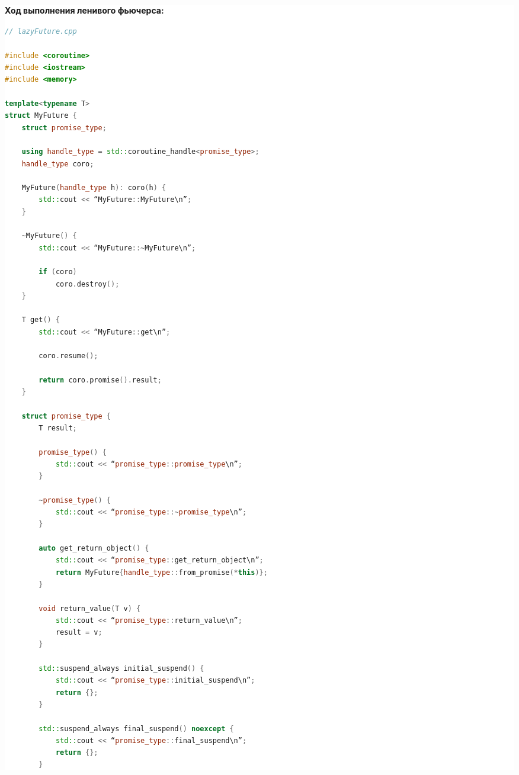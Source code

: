 **Ход выполнения ленивого фьючерса:**
```c++
// lazyFuture.cpp

#include <coroutine>
#include <iostream>
#include <memory>

template<typename T>
struct MyFuture {
	struct promise_type;

	using handle_type = std::coroutine_handle<promise_type>;
	handle_type coro;

	MyFuture(handle_type h): coro(h) {
		std::cout << “MyFuture::MyFuture\n”;
	}

	~MyFuture() {
		std::cout << “MyFuture::~MyFuture\n”;

		if (coro) 
			coro.destroy();
	}

	T get() {
		std::cout << “MyFuture::get\n”;
		
		coro.resume();
		
		return coro.promise().result;
	}

	struct promise_type {
		T result;

		promise_type() {
			std::cout << “promise_type::promise_type\n”;
		}

		~promise_type() {
			std::cout << “promise_type::~promise_type\n”;
		}

		auto get_return_object() {
			std::cout << “promise_type::get_return_object\n”;
			return MyFuture{handle_type::from_promise(*this)};
		}

		void return_value(T v) {
			std::cout << “promise_type::return_value\n”;
			result = v;
		}

		std::suspend_always initial_suspend() {
			std::cout << “promise_type::initial_suspend\n”;
			return {};
		}

		std::suspend_always final_suspend() noexcept {
			std::cout << “promise_type::final_suspend\n”;
			return {};
		}
```